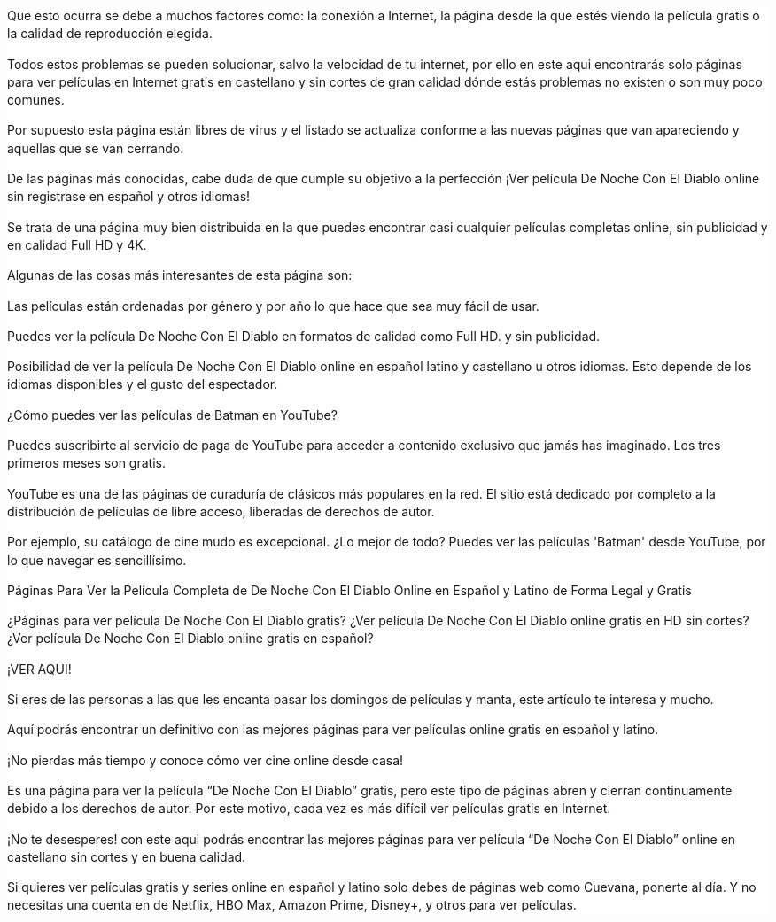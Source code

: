 Que esto ocurra se debe a muchos factores como: la conexión a Internet, la página desde la que estés viendo la película gratis o la calidad de reproducción elegida.

Todos estos problemas se pueden solucionar, salvo la velocidad de tu internet, por ello en este aqui encontrarás solo páginas para ver películas en Internet gratis en castellano y sin cortes de gran calidad dónde estás problemas no existen o son muy poco comunes.

Por supuesto esta página están libres de virus y el listado se actualiza conforme a las nuevas páginas que van apareciendo y aquellas que se van cerrando.

De las páginas más conocidas, cabe duda de que cumple su objetivo a la perfección ¡Ver película De Noche Con El Diablo online sin registrase en español y otros idiomas!

Se trata de una página muy bien distribuida en la que puedes encontrar casi cualquier películas completas online, sin publicidad y en calidad Full HD y 4K.

Algunas de las cosas más interesantes de esta página son:

Las películas están ordenadas por género y por año lo que hace que sea muy fácil de usar.

Puedes ver la película De Noche Con El Diablo en formatos de calidad como Full HD. y sin publicidad.

Posibilidad de ver la película De Noche Con El Diablo online en español latino y castellano u otros idiomas. Esto depende de los idiomas disponibles y el gusto del espectador.

¿Cómo puedes ver las películas de Batman en YouTube?

Puedes suscribirte al servicio de paga de YouTube para acceder a contenido exclusivo que jamás has imaginado. Los tres primeros meses son gratis.

YouTube es una de las páginas de curaduría de clásicos más populares en la red. El sitio está dedicado por completo a la distribución de películas de libre acceso, liberadas de derechos de autor.

Por ejemplo, su catálogo de cine mudo es excepcional. ¿Lo mejor de todo? Puedes ver las películas 'Batman' desde YouTube, por lo que navegar es sencillísimo.

Páginas Para Ver la Película Completa de De Noche Con El Diablo Online en Español y Latino de Forma Legal y Gratis

¿Páginas para ver película De Noche Con El Diablo gratis? ¿Ver película De Noche Con El Diablo online gratis en HD sin cortes? ¿Ver película De Noche Con El Diablo online gratis en español?

¡VER AQUI!

Si eres de las personas a las que les encanta pasar los domingos de películas y manta, este artículo te interesa y mucho.

Aquí podrás encontrar un definitivo con las mejores páginas para ver películas online gratis en español y latino.

¡No pierdas más tiempo y conoce cómo ver cine online desde casa!

Es una página para ver la película “De Noche Con El Diablo” gratis, pero este tipo de páginas abren y cierran continuamente debido a los derechos de autor. Por este motivo, cada vez es más difícil ver películas gratis en Internet.

¡No te desesperes! con este aqui podrás encontrar las mejores páginas para ver película “De Noche Con El Diablo” online en castellano sin cortes y en buena calidad.

Si quieres ver películas gratis y series online en español y latino solo debes de páginas web como Cuevana, ponerte al día. Y no necesitas una cuenta en de Netflix, HBO Max, Amazon Prime, Disney+, y otros para ver películas.
